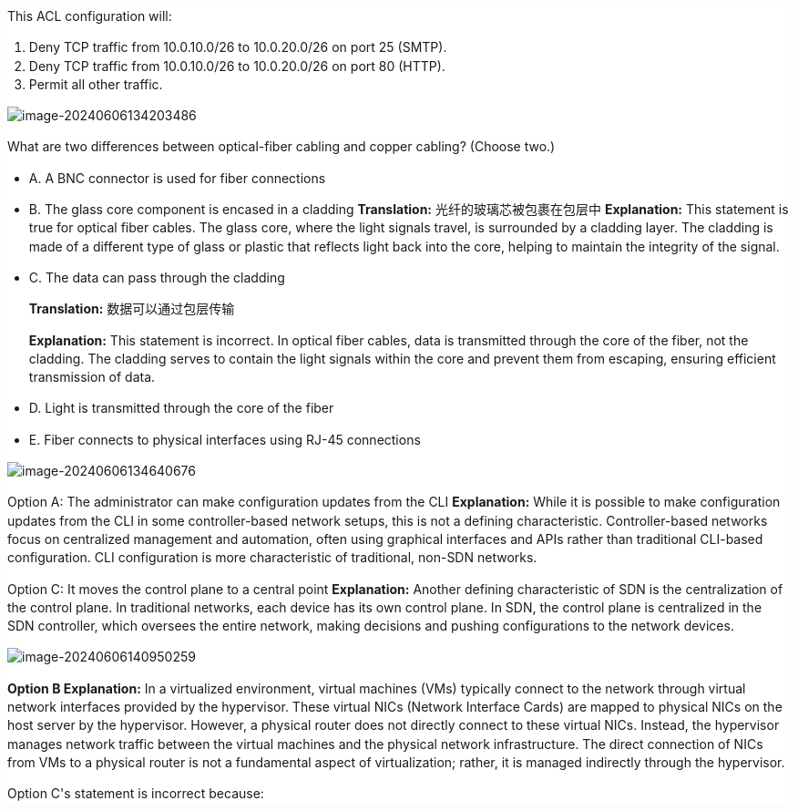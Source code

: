 This ACL configuration will:

1. Deny TCP traffic from 10.0.10.0/26 to 10.0.20.0/26 on port 25 (SMTP).
2. Deny TCP traffic from 10.0.10.0/26 to 10.0.20.0/26 on port 80 (HTTP).
3. Permit all other traffic.

![image-20240606134203486](https://han.blob.core.windows.net/typora/image-20240606134203486.png)

What are two differences between optical-fiber cabling and copper cabling? (Choose two.)

- A. A BNC connector is used for fiber connections

- B. The glass core component is encased in a cladding
  **Translation:** 光纤的玻璃芯被包裹在包层中
  **Explanation:** This statement is true for optical fiber cables. The glass core, where the light signals travel, is surrounded by a cladding layer. The cladding is made of a different type of glass or plastic that reflects light back into the core, helping to maintain the integrity of the signal.

- C. The data can pass through the cladding

  **Translation:** 数据可以通过包层传输

  **Explanation:** This statement is incorrect. In optical fiber cables, data is transmitted through the core of the fiber, not the cladding. The cladding serves to contain the light signals within the core and prevent them from escaping, ensuring efficient transmission of data.

- D. Light is transmitted through the core of the fiber

- E. Fiber connects to physical interfaces using RJ-45 connections

![image-20240606134640676](https://han.blob.core.windows.net/typora/image-20240606134640676.png)

Option A: The administrator can make configuration updates from the CLI
**Explanation:** While it is possible to make configuration updates from the CLI in some controller-based network setups, this is not a defining characteristic. Controller-based networks focus on centralized management and automation, often using graphical interfaces and APIs rather than traditional CLI-based configuration. CLI configuration is more characteristic of traditional, non-SDN networks.

Option C: It moves the control plane to a central point
**Explanation:** Another defining characteristic of SDN is the centralization of the control plane. In traditional networks, each device has its own control plane. In SDN, the control plane is centralized in the SDN controller, which oversees the entire network, making decisions and pushing configurations to the network devices.

![image-20240606140950259](https://han.blob.core.windows.net/typora/image-20240606140950259.png)

**Option B Explanation:** In a virtualized environment, virtual machines (VMs) typically connect to the network through virtual network interfaces provided by the hypervisor. These virtual NICs (Network Interface Cards) are mapped to physical NICs on the host server by the hypervisor. However, a physical router does not directly connect to these virtual NICs. Instead, the hypervisor manages network traffic between the virtual machines and the physical network infrastructure. The direct connection of NICs from VMs to a physical router is not a fundamental aspect of virtualization; rather, it is managed indirectly through the hypervisor.

Option C's statement is incorrect because:
